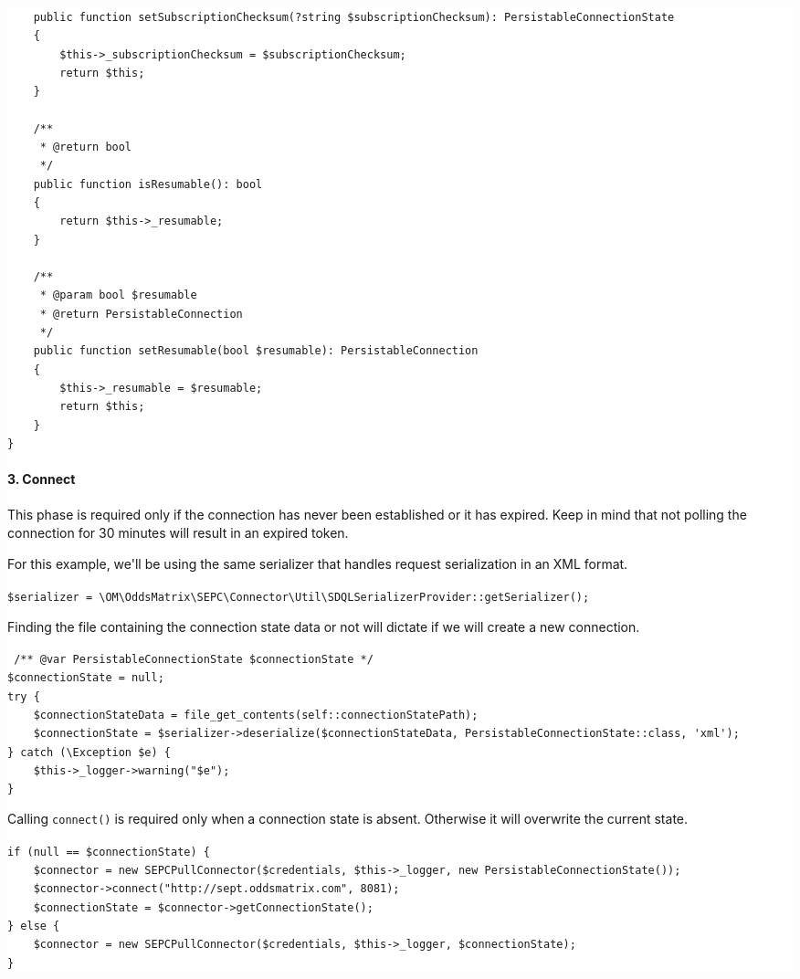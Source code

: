```
    public function setSubscriptionChecksum(?string $subscriptionChecksum): PersistableConnectionState
    {
        $this->_subscriptionChecksum = $subscriptionChecksum;
        return $this;
    }

    /**
     * @return bool
     */
    public function isResumable(): bool
    {
        return $this->_resumable;
    }

    /**
     * @param bool $resumable
     * @return PersistableConnection
     */
    public function setResumable(bool $resumable): PersistableConnection
    {
        $this->_resumable = $resumable;
        return $this;
    }
}
```
#### 3. Connect
This phase is required only if the connection has never been established or it has expired.
Keep in mind that not polling the connection for 30 minutes will result in an expired token.

For this example, we'll be using the same serializer that handles request serialization in an XML format.
```
$serializer = \OM\OddsMatrix\SEPC\Connector\Util\SDQLSerializerProvider::getSerializer();
```

Finding the file containing the connection state data or not will dictate if we will create a new connection.
```
 /** @var PersistableConnectionState $connectionState */
$connectionState = null;
try {
    $connectionStateData = file_get_contents(self::connectionStatePath);
    $connectionState = $serializer->deserialize($connectionStateData, PersistableConnectionState::class, 'xml');
} catch (\Exception $e) {
    $this->_logger->warning("$e");
}
```


Calling `connect()` is required only when a connection state is absent. Otherwise it will overwrite the 
current state.
```
if (null == $connectionState) {
    $connector = new SEPCPullConnector($credentials, $this->_logger, new PersistableConnectionState());
    $connector->connect("http://sept.oddsmatrix.com", 8081);
    $connectionState = $connector->getConnectionState();
} else {
    $connector = new SEPCPullConnector($credentials, $this->_logger, $connectionState);
}
```
